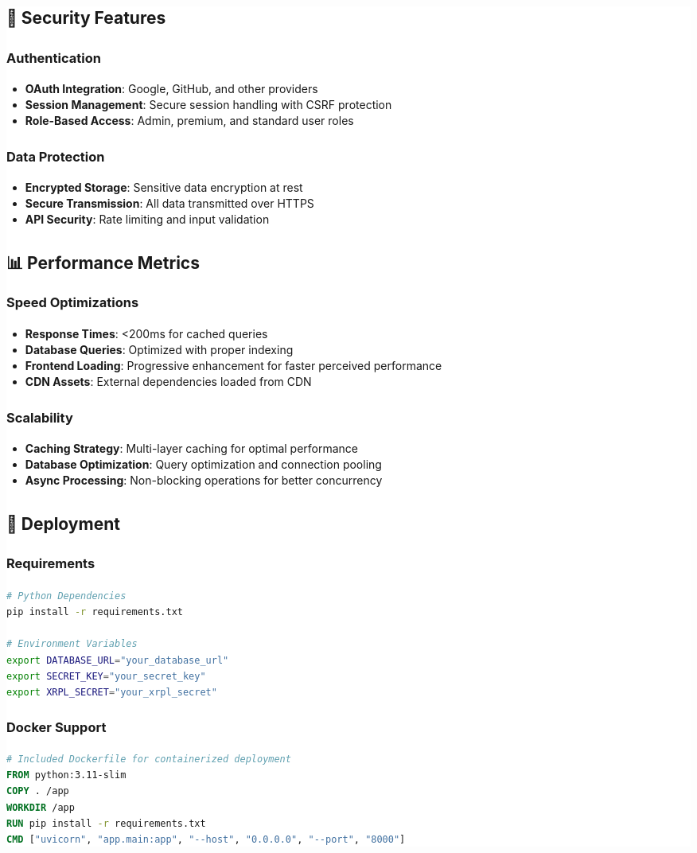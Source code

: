 ## 🔐 Security Features

### Authentication
- **OAuth Integration**: Google, GitHub, and other providers
- **Session Management**: Secure session handling with CSRF protection
- **Role-Based Access**: Admin, premium, and standard user roles

### Data Protection
- **Encrypted Storage**: Sensitive data encryption at rest
- **Secure Transmission**: All data transmitted over HTTPS
- **API Security**: Rate limiting and input validation

## 📊 Performance Metrics

### Speed Optimizations
- **Response Times**: <200ms for cached queries
- **Database Queries**: Optimized with proper indexing
- **Frontend Loading**: Progressive enhancement for faster perceived performance
- **CDN Assets**: External dependencies loaded from CDN

### Scalability
- **Caching Strategy**: Multi-layer caching for optimal performance
- **Database Optimization**: Query optimization and connection pooling
- **Async Processing**: Non-blocking operations for better concurrency

## 🚀 Deployment

### Requirements
```bash
# Python Dependencies
pip install -r requirements.txt

# Environment Variables
export DATABASE_URL="your_database_url"
export SECRET_KEY="your_secret_key"
export XRPL_SECRET="your_xrpl_secret"
```

### Docker Support
```dockerfile
# Included Dockerfile for containerized deployment
FROM python:3.11-slim
COPY . /app
WORKDIR /app
RUN pip install -r requirements.txt
CMD ["uvicorn", "app.main:app", "--host", "0.0.0.0", "--port", "8000"]
```
